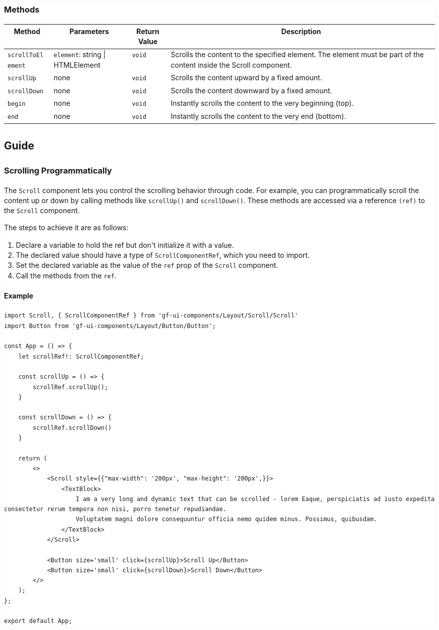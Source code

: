 ### Methods
|Method |Parameters |Return Value |Description |
|---|---|---|---|
| `scrollToElement` | `element`: string \| HTMLElement  | `void` | Scrolls the content to the specified element. The element must be part of the content inside the Scroll component. |
| `scrollUp` | none | `void` | Scrolls the content upward by a fixed amount. |
| `scrollDown` | none | `void` | Scrolls the content downward by a fixed amount. |
| `begin` | none | `void` | Instantly scrolls the content to the very beginning (top). |
| `end` | none | `void` | Instantly scrolls the content to the very end (bottom). |

## Guide

### Scrolling Programmatically

The `Scroll` component lets you control the scrolling behavior through code. For example, you can programmatically scroll the content up or down by calling methods like `scrollUp()` and `scrollDown()`. These methods are accessed via a reference `(ref)` to the `Scroll` component.

The steps to achieve it are as follows:

1. Declare a variable to hold the ref but don't initialize it with a value.
2. The declared value should have a type of `ScrollComponentRef`, which you need to import.
3. Set the declared variable as the value of the `ref` prop of the `Scroll` component.
4. Call the methods from the `ref`.

#### Example
```tsx
import Scroll, { ScrollComponentRef } from 'gf-ui-components/Layout/Scroll/Scroll'
import Button from 'gf-ui-components/Layout/Button/Button';

const App = () => {
    let scrollRef!: ScrollComponentRef;

    const scrollUp = () => {
        scrollRef.scrollUp();
    }

    const scrollDown = () => {
        scrollRef.scrollDown()
    }

    return (
        <>
            <Scroll style={{"max-width": '200px', "max-height": '200px',}}>
                <TextBlock>
                    I am a very long and dynamic text that can be scrolled - lorem Eaque, perspiciatis ad iusto expedita consectetur rerum tempora non nisi, porro tenetur repudiandae. 
                    Voluptatem magni dolore consequuntur officia nemo quidem minus. Possimus, quibusdam.
                </TextBlock> 
            </Scroll>

            <Button size='small' click={scrollUp}>Scroll Up</Button>
            <Button size='small' click={scrollDown}>Scroll Down</Button>
        </>
    );
};

export default App;
```

